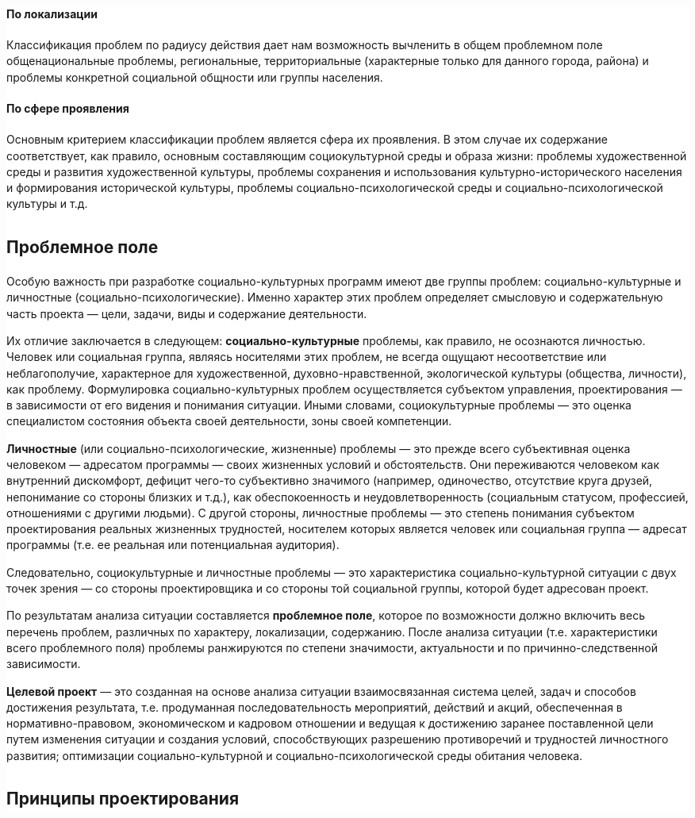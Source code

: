 #### По локализации

Классификация проблем по радиусу действия дает нам возможность вычленить в общем проблемном поле общенациональные проблемы, региональные, территориальные (характерные только для данного города, района) и проблемы конкретной социальной общности или группы населения.

#### По сфере проявления

Основным критерием классификации проблем является сфера их проявления. В этом случае их содержание соответствует, как правило, основным составляющим социокультурной среды и образа жизни: проблемы художественной среды и развития художественной культуры, проблемы сохранения и использования культурно-исторического населения и формирования исторической культуры, проблемы социально-психологической среды и социально-психологической культуры и т.д.

## Проблемное поле

Особую важность при разработке социально-культурных программ имеют две группы проблем: социально-культурные и личностные (социально-психологические). Именно характер этих проблем определяет смысловую и содержательную часть проекта — цели, задачи, виды и содержание деятельности.

Их отличие заключается в следующем: **социально-культурные** проблемы, как правило, не осознаются личностью. Человек или социальная группа, являясь носителями этих проблем, не всегда ощущают несоответствие или неблагополучие, характерное для художественной, духовно-нравственной, экологической культуры (общества, личности), как проблему. Формулировка социально-культурных проблем осуществляется субъектом управления, проектирования — в зависимости от его видения и понимания ситуации. Иными словами, социокультурные проблемы — это оценка специалистом состояния объекта своей деятельности, зоны своей компетенции.

**Личностные** (или социально-психологические, жизненные) проблемы — это прежде всего субъективная оценка человеком — адресатом программы — своих жизненных условий и обстоятельств. Они переживаются человеком как внутренний дискомфорт, дефицит чего-то субъективно значимого (например, одиночество, отсутствие круга друзей, непонимание со стороны близких и т.д.), как обеспокоенность и неудовлетворенность (социальным статусом, профессией, отношениями с другими людьми). С другой стороны, личностные проблемы — это степень понимания субъектом проектирования реальных жизненных трудностей, носителем которых является человек или социальная группа — адресат программы (т.е. ее реальная или потенциальная аудитория).

Следовательно, социокультурные и личностные проблемы — это характеристика социально-культурной ситуации с двух точек зрения — со стороны проектировщика и со стороны той социальной группы, которой будет адресован проект.

По результатам анализа ситуации составляется **проблемное поле**, которое по возможности должно включить весь перечень проблем, различных по характеру, локализации, содержанию. После анализа ситуации (т.е. характеристики всего проблемного поля) проблемы ранжируются по степени значимости, актуальности и по причинно-следственной зависимости.

**Целевой проект** — это созданная на основе анализа ситуации взаимосвязанная система целей, задач и способов достижения результата, т.е. продуманная последовательность мероприятий, действий и акций, обеспеченная в нормативно-правовом, экономическом и кадровом отношении и ведущая к достижению заранее поставленной цели путем изменения ситуации и создания условий, способствующих разрешению противоречий и трудностей личностного развития; оптимизации социально-культурной и социально-психологической среды обитания человека.

## Принципы проектирования
